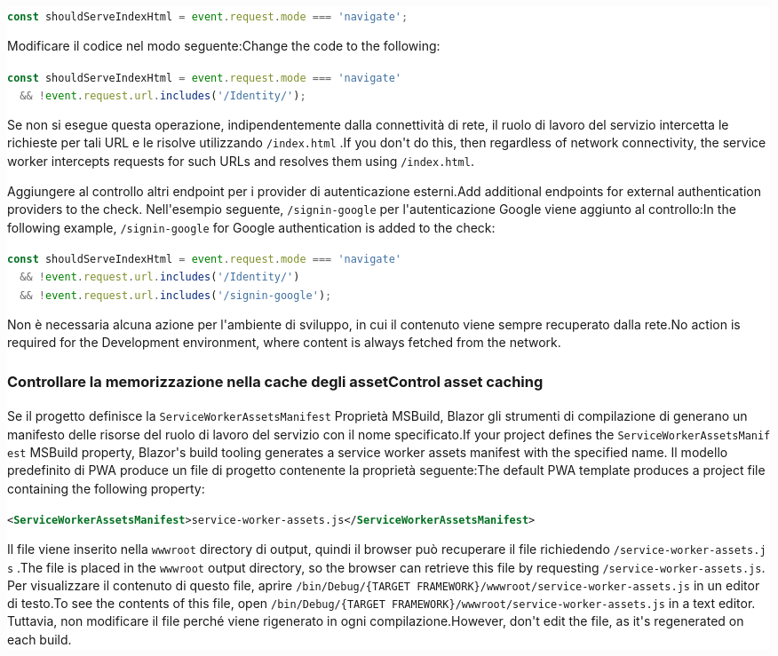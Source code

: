 ```javascript
const shouldServeIndexHtml = event.request.mode === 'navigate';
```

<span data-ttu-id="8ccdd-251">Modificare il codice nel modo seguente:</span><span class="sxs-lookup"><span data-stu-id="8ccdd-251">Change the code to the following:</span></span>

```javascript
const shouldServeIndexHtml = event.request.mode === 'navigate'
  && !event.request.url.includes('/Identity/');
```

<span data-ttu-id="8ccdd-252">Se non si esegue questa operazione, indipendentemente dalla connettività di rete, il ruolo di lavoro del servizio intercetta le richieste per tali URL e le risolve utilizzando `/index.html` .</span><span class="sxs-lookup"><span data-stu-id="8ccdd-252">If you don't do this, then regardless of network connectivity, the service worker intercepts requests for such URLs and resolves them using `/index.html`.</span></span>

<span data-ttu-id="8ccdd-253">Aggiungere al controllo altri endpoint per i provider di autenticazione esterni.</span><span class="sxs-lookup"><span data-stu-id="8ccdd-253">Add additional endpoints for external authentication providers to the check.</span></span> <span data-ttu-id="8ccdd-254">Nell'esempio seguente, `/signin-google` per l'autenticazione Google viene aggiunto al controllo:</span><span class="sxs-lookup"><span data-stu-id="8ccdd-254">In the following example, `/signin-google` for Google authentication is added to the check:</span></span>

```javascript
const shouldServeIndexHtml = event.request.mode === 'navigate'
  && !event.request.url.includes('/Identity/')
  && !event.request.url.includes('/signin-google');
```

<span data-ttu-id="8ccdd-255">Non è necessaria alcuna azione per l'ambiente di sviluppo, in cui il contenuto viene sempre recuperato dalla rete.</span><span class="sxs-lookup"><span data-stu-id="8ccdd-255">No action is required for the Development environment, where content is always fetched from the network.</span></span>

### <a name="control-asset-caching"></a><span data-ttu-id="8ccdd-256">Controllare la memorizzazione nella cache degli asset</span><span class="sxs-lookup"><span data-stu-id="8ccdd-256">Control asset caching</span></span>

<span data-ttu-id="8ccdd-257">Se il progetto definisce la `ServiceWorkerAssetsManifest` Proprietà MSBuild, Blazor gli strumenti di compilazione di generano un manifesto delle risorse del ruolo di lavoro del servizio con il nome specificato.</span><span class="sxs-lookup"><span data-stu-id="8ccdd-257">If your project defines the `ServiceWorkerAssetsManifest` MSBuild property, Blazor's build tooling generates a service worker assets manifest with the specified name.</span></span> <span data-ttu-id="8ccdd-258">Il modello predefinito di PWA produce un file di progetto contenente la proprietà seguente:</span><span class="sxs-lookup"><span data-stu-id="8ccdd-258">The default PWA template produces a project file containing the following property:</span></span>

```xml
<ServiceWorkerAssetsManifest>service-worker-assets.js</ServiceWorkerAssetsManifest>
```

<span data-ttu-id="8ccdd-259">Il file viene inserito nella `wwwroot` directory di output, quindi il browser può recuperare il file richiedendo `/service-worker-assets.js` .</span><span class="sxs-lookup"><span data-stu-id="8ccdd-259">The file is placed in the `wwwroot` output directory, so the browser can retrieve this file by requesting `/service-worker-assets.js`.</span></span> <span data-ttu-id="8ccdd-260">Per visualizzare il contenuto di questo file, aprire `/bin/Debug/{TARGET FRAMEWORK}/wwwroot/service-worker-assets.js` in un editor di testo.</span><span class="sxs-lookup"><span data-stu-id="8ccdd-260">To see the contents of this file, open `/bin/Debug/{TARGET FRAMEWORK}/wwwroot/service-worker-assets.js` in a text editor.</span></span> <span data-ttu-id="8ccdd-261">Tuttavia, non modificare il file perché viene rigenerato in ogni compilazione.</span><span class="sxs-lookup"><span data-stu-id="8ccdd-261">However, don't edit the file, as it's regenerated on each build.</span></span>
